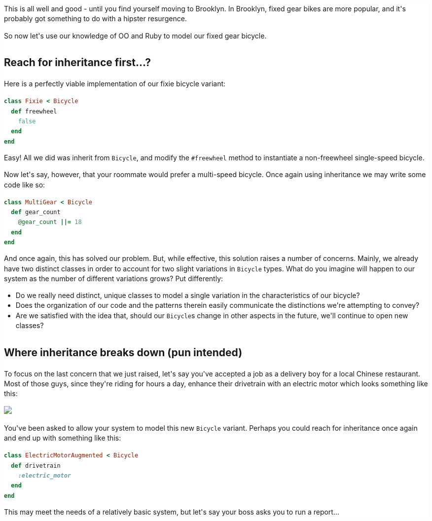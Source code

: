 This is all well and good - until you find yourself moving to Brooklyn. In Brooklyn, fixed gear bikes are more popular, and it's probably got something to do with a hipster resurgence. 

So now let's use our knowledge of OO and Ruby to model our fixed gear bicycle.

## Reach for inheritance first...?
Here is a perfectly viable implementation of our fixie bicycle variant:

```ruby
class Fixie < Bicycle
  def freewheel
    false
  end
end
```
Easy! All we did was inherit from `Bicycle`, and modify the `#freewheel` method to instantiate a non-freewheel single-speed bicycle. 

Now let's say, however, that your roommate would prefer a multi-speed bicycle. Once again using inheritance we may write some code like so:

```ruby
class MultiGear < Bicycle
  def gear_count
    @gear_count ||= 18
  end
end
```
And once again, this has solved our problem. But, while effective, this solution raises a number of concerns. Mainly, we already have two distinct classes in order to account for two slight variations in `Bicycle` types. What do you imagine will happen to our system as the number of different variations grows? Put differently:

* Do we really need distinct, unique classes to model a single variation in the characteristics of our bicycle? 
* Does the organization of our code and the patterns therein easily communicate the distinctions we're attempting to convey?
* Are we satisfied with the idea that, should our `Bicycle`s change in other aspects in the future, we'll continue to open new classes?

## Where inheritance breaks down (pun intended)

To focus on the last concern that we just raised, let's say you've accepted a job as a delivery boy for a local Chinese restaurant. Most of those guys, since they're riding for hours a day, enhance their drivetrain with an electric motor which looks something like this:

![](https://www.electricbike.com/wp-content/uploads/2012/06/ego-kits.jpg)

You've been asked to allow your system to model this new `Bicycle` variant. Perhaps you could reach for inheritance once again and end up with something like this:

```ruby
class ElectricMotorAugmented < Bicycle
  def drivetrain
    :electric_motor
  end
end
```
This may meet the needs of a relatively basic system, but let's say your boss asks you to run a report...
